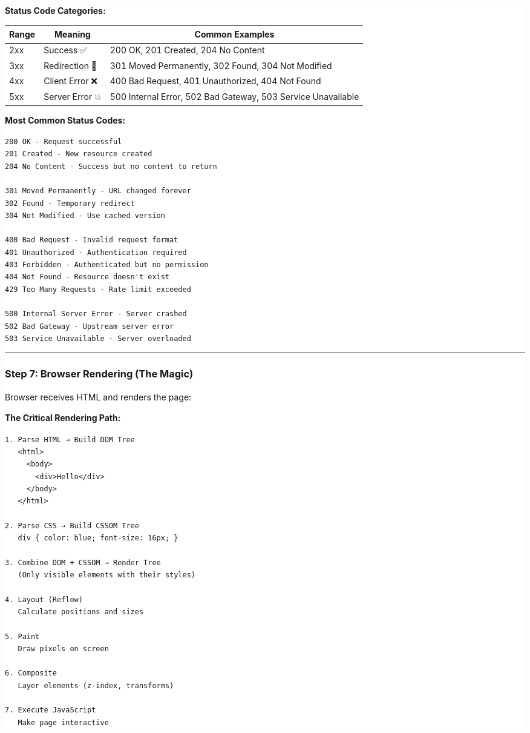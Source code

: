 **Status Code Categories:**

| Range | Meaning | Common Examples |
|-------|---------|-----------------|
| 2xx | Success ✅ | 200 OK, 201 Created, 204 No Content |
| 3xx | Redirection 🔀 | 301 Moved Permanently, 302 Found, 304 Not Modified |
| 4xx | Client Error ❌ | 400 Bad Request, 401 Unauthorized, 404 Not Found |
| 5xx | Server Error 💥 | 500 Internal Error, 502 Bad Gateway, 503 Service Unavailable |

**Most Common Status Codes:**

```
200 OK - Request successful
201 Created - New resource created
204 No Content - Success but no content to return

301 Moved Permanently - URL changed forever
302 Found - Temporary redirect
304 Not Modified - Use cached version

400 Bad Request - Invalid request format
401 Unauthorized - Authentication required
403 Forbidden - Authenticated but no permission
404 Not Found - Resource doesn't exist
429 Too Many Requests - Rate limit exceeded

500 Internal Server Error - Server crashed
502 Bad Gateway - Upstream server error
503 Service Unavailable - Server overloaded
```

---

### **Step 7: Browser Rendering** (The Magic)

Browser receives HTML and renders the page:

**The Critical Rendering Path:**

```
1. Parse HTML → Build DOM Tree
   <html>
     <body>
       <div>Hello</div>
     </body>
   </html>
   
2. Parse CSS → Build CSSOM Tree
   div { color: blue; font-size: 16px; }
   
3. Combine DOM + CSSOM → Render Tree
   (Only visible elements with their styles)
   
4. Layout (Reflow)
   Calculate positions and sizes
   
5. Paint
   Draw pixels on screen
   
6. Composite
   Layer elements (z-index, transforms)
   
7. Execute JavaScript
   Make page interactive
```
